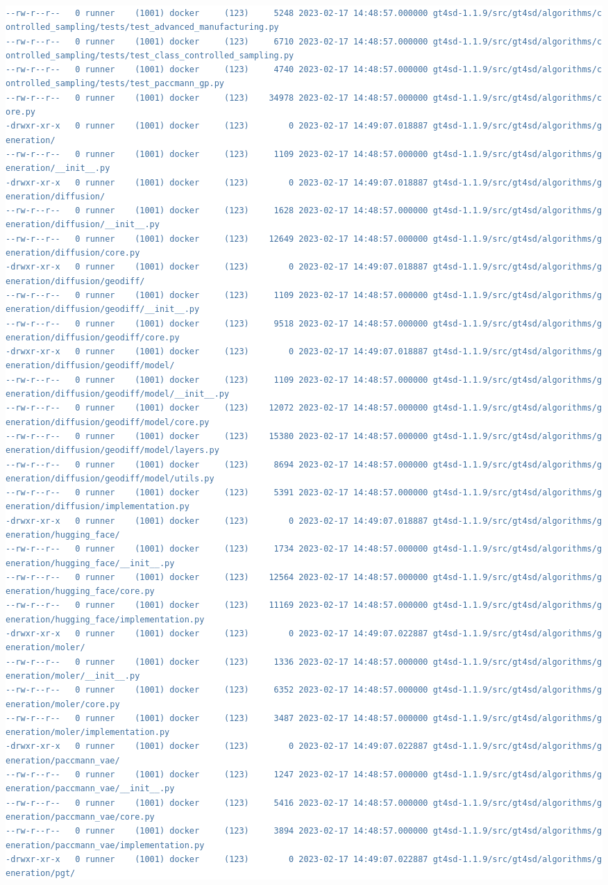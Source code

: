 ```diff
--rw-r--r--   0 runner    (1001) docker     (123)     5248 2023-02-17 14:48:57.000000 gt4sd-1.1.9/src/gt4sd/algorithms/controlled_sampling/tests/test_advanced_manufacturing.py
--rw-r--r--   0 runner    (1001) docker     (123)     6710 2023-02-17 14:48:57.000000 gt4sd-1.1.9/src/gt4sd/algorithms/controlled_sampling/tests/test_class_controlled_sampling.py
--rw-r--r--   0 runner    (1001) docker     (123)     4740 2023-02-17 14:48:57.000000 gt4sd-1.1.9/src/gt4sd/algorithms/controlled_sampling/tests/test_paccmann_gp.py
--rw-r--r--   0 runner    (1001) docker     (123)    34978 2023-02-17 14:48:57.000000 gt4sd-1.1.9/src/gt4sd/algorithms/core.py
-drwxr-xr-x   0 runner    (1001) docker     (123)        0 2023-02-17 14:49:07.018887 gt4sd-1.1.9/src/gt4sd/algorithms/generation/
--rw-r--r--   0 runner    (1001) docker     (123)     1109 2023-02-17 14:48:57.000000 gt4sd-1.1.9/src/gt4sd/algorithms/generation/__init__.py
-drwxr-xr-x   0 runner    (1001) docker     (123)        0 2023-02-17 14:49:07.018887 gt4sd-1.1.9/src/gt4sd/algorithms/generation/diffusion/
--rw-r--r--   0 runner    (1001) docker     (123)     1628 2023-02-17 14:48:57.000000 gt4sd-1.1.9/src/gt4sd/algorithms/generation/diffusion/__init__.py
--rw-r--r--   0 runner    (1001) docker     (123)    12649 2023-02-17 14:48:57.000000 gt4sd-1.1.9/src/gt4sd/algorithms/generation/diffusion/core.py
-drwxr-xr-x   0 runner    (1001) docker     (123)        0 2023-02-17 14:49:07.018887 gt4sd-1.1.9/src/gt4sd/algorithms/generation/diffusion/geodiff/
--rw-r--r--   0 runner    (1001) docker     (123)     1109 2023-02-17 14:48:57.000000 gt4sd-1.1.9/src/gt4sd/algorithms/generation/diffusion/geodiff/__init__.py
--rw-r--r--   0 runner    (1001) docker     (123)     9518 2023-02-17 14:48:57.000000 gt4sd-1.1.9/src/gt4sd/algorithms/generation/diffusion/geodiff/core.py
-drwxr-xr-x   0 runner    (1001) docker     (123)        0 2023-02-17 14:49:07.018887 gt4sd-1.1.9/src/gt4sd/algorithms/generation/diffusion/geodiff/model/
--rw-r--r--   0 runner    (1001) docker     (123)     1109 2023-02-17 14:48:57.000000 gt4sd-1.1.9/src/gt4sd/algorithms/generation/diffusion/geodiff/model/__init__.py
--rw-r--r--   0 runner    (1001) docker     (123)    12072 2023-02-17 14:48:57.000000 gt4sd-1.1.9/src/gt4sd/algorithms/generation/diffusion/geodiff/model/core.py
--rw-r--r--   0 runner    (1001) docker     (123)    15380 2023-02-17 14:48:57.000000 gt4sd-1.1.9/src/gt4sd/algorithms/generation/diffusion/geodiff/model/layers.py
--rw-r--r--   0 runner    (1001) docker     (123)     8694 2023-02-17 14:48:57.000000 gt4sd-1.1.9/src/gt4sd/algorithms/generation/diffusion/geodiff/model/utils.py
--rw-r--r--   0 runner    (1001) docker     (123)     5391 2023-02-17 14:48:57.000000 gt4sd-1.1.9/src/gt4sd/algorithms/generation/diffusion/implementation.py
-drwxr-xr-x   0 runner    (1001) docker     (123)        0 2023-02-17 14:49:07.018887 gt4sd-1.1.9/src/gt4sd/algorithms/generation/hugging_face/
--rw-r--r--   0 runner    (1001) docker     (123)     1734 2023-02-17 14:48:57.000000 gt4sd-1.1.9/src/gt4sd/algorithms/generation/hugging_face/__init__.py
--rw-r--r--   0 runner    (1001) docker     (123)    12564 2023-02-17 14:48:57.000000 gt4sd-1.1.9/src/gt4sd/algorithms/generation/hugging_face/core.py
--rw-r--r--   0 runner    (1001) docker     (123)    11169 2023-02-17 14:48:57.000000 gt4sd-1.1.9/src/gt4sd/algorithms/generation/hugging_face/implementation.py
-drwxr-xr-x   0 runner    (1001) docker     (123)        0 2023-02-17 14:49:07.022887 gt4sd-1.1.9/src/gt4sd/algorithms/generation/moler/
--rw-r--r--   0 runner    (1001) docker     (123)     1336 2023-02-17 14:48:57.000000 gt4sd-1.1.9/src/gt4sd/algorithms/generation/moler/__init__.py
--rw-r--r--   0 runner    (1001) docker     (123)     6352 2023-02-17 14:48:57.000000 gt4sd-1.1.9/src/gt4sd/algorithms/generation/moler/core.py
--rw-r--r--   0 runner    (1001) docker     (123)     3487 2023-02-17 14:48:57.000000 gt4sd-1.1.9/src/gt4sd/algorithms/generation/moler/implementation.py
-drwxr-xr-x   0 runner    (1001) docker     (123)        0 2023-02-17 14:49:07.022887 gt4sd-1.1.9/src/gt4sd/algorithms/generation/paccmann_vae/
--rw-r--r--   0 runner    (1001) docker     (123)     1247 2023-02-17 14:48:57.000000 gt4sd-1.1.9/src/gt4sd/algorithms/generation/paccmann_vae/__init__.py
--rw-r--r--   0 runner    (1001) docker     (123)     5416 2023-02-17 14:48:57.000000 gt4sd-1.1.9/src/gt4sd/algorithms/generation/paccmann_vae/core.py
--rw-r--r--   0 runner    (1001) docker     (123)     3894 2023-02-17 14:48:57.000000 gt4sd-1.1.9/src/gt4sd/algorithms/generation/paccmann_vae/implementation.py
-drwxr-xr-x   0 runner    (1001) docker     (123)        0 2023-02-17 14:49:07.022887 gt4sd-1.1.9/src/gt4sd/algorithms/generation/pgt/
```